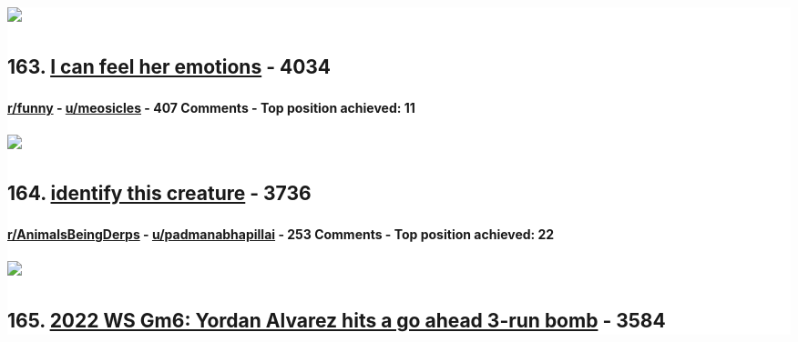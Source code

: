 <a href="https://i.redd.it/yv12zm4ik3y91.jpg"><img src="https://b.thumbs.redditmedia.com/aLiP0pk9Qht6tSqxXLAQ42GxyNExojp9mcljNOT0Uuc.jpg"></img></a>

## 163. [I can feel her emotions](http://reddit.com/r/funny/comments/ymltjs/i_can_feel_her_emotions/) - 4034
#### [r/funny](http://reddit.com/r/funny) - [u/meosicles](http://reddit.com/u/meosicles) - 407 Comments - Top position achieved: 11

<a href="https://v.redd.it/21t2p0rmp2y91"><img src="https://b.thumbs.redditmedia.com/SqTSk0C9vp2hGctO3UI-8_e2iZ6oISwX3XI1c9lLISI.jpg"></img></a>

## 164. [identify this creature](http://reddit.com/r/AnimalsBeingDerps/comments/ymumr0/identify_this_creature/) - 3736
#### [r/AnimalsBeingDerps](http://reddit.com/r/AnimalsBeingDerps) - [u/padmanabhapillai](http://reddit.com/u/padmanabhapillai) - 253 Comments - Top position achieved: 22

<a href="https://i.redd.it/y7lus1j1j6y91.jpg"><img src="https://b.thumbs.redditmedia.com/zQT-JeURwfzausaOCXyREl2pmlFrNgUVEF1zTLz_HPU.jpg"></img></a>

## 165. [2022 WS Gm6: Yordan Alvarez hits a go ahead 3-run bomb](http://reddit.com/r/baseball/comments/yndxln/2022_ws_gm6_yordan_alvarez_hits_a_go_ahead_3run/) - 3584
